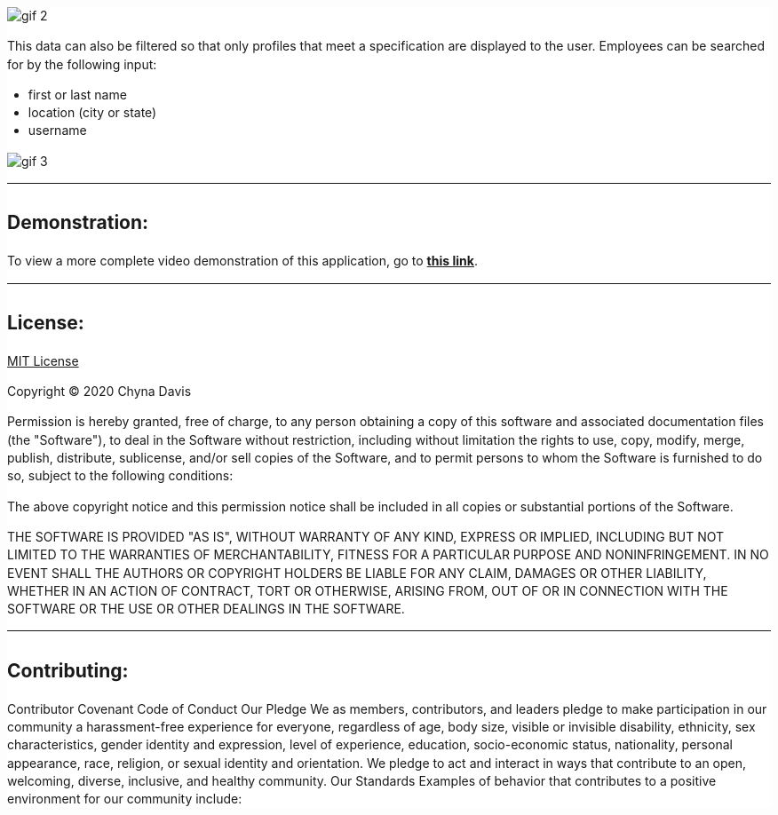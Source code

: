 ![gif 2](readme/gif-2.gif)

This data can also be filtered so that only profiles that meet a specification are displayed to the user. Employees can be searched for by the following input:
* first or last name
* location (city or state)
* username

![gif 3](readme/gif-3.gif)

---

## Demonstration:
To view a more complete video demonstration of this application, go to __[this link](https://drive.google.com/file/d/1A4MC__K1UfT_bBONBOS4F1vmLF1CmiLY/view)__.

---

## License:
[MIT License](https://opensource.org/licenses/MIT)

Copyright © 2020 Chyna Davis

Permission is hereby granted, free of charge, to any person obtaining a copy
of this software and associated documentation files (the "Software"), to deal
in the Software without restriction, including without limitation the rights
to use, copy, modify, merge, publish, distribute, sublicense, and/or sell
copies of the Software, and to permit persons to whom the Software is
furnished to do so, subject to the following conditions:

The above copyright notice and this permission notice shall be included in all
copies or substantial portions of the Software.

THE SOFTWARE IS PROVIDED "AS IS", WITHOUT WARRANTY OF ANY KIND, EXPRESS OR
IMPLIED, INCLUDING BUT NOT LIMITED TO THE WARRANTIES OF MERCHANTABILITY,
FITNESS FOR A PARTICULAR PURPOSE AND NONINFRINGEMENT. IN NO EVENT SHALL THE
AUTHORS OR COPYRIGHT HOLDERS BE LIABLE FOR ANY CLAIM, DAMAGES OR OTHER
LIABILITY, WHETHER IN AN ACTION OF CONTRACT, TORT OR OTHERWISE, ARISING FROM,
OUT OF OR IN CONNECTION WITH THE SOFTWARE OR THE USE OR OTHER DEALINGS IN THE
SOFTWARE.

---

## Contributing:
Contributor Covenant Code of Conduct
Our Pledge
We as members, contributors, and leaders pledge to make participation in our
community a harassment-free experience for everyone, regardless of age, body
size, visible or invisible disability, ethnicity, sex characteristics, gender
identity and expression, level of experience, education, socio-economic status,
nationality, personal appearance, race, religion, or sexual identity
and orientation.
We pledge to act and interact in ways that contribute to an open, welcoming,
diverse, inclusive, and healthy community.
Our Standards
Examples of behavior that contributes to a positive environment for our
community include:

